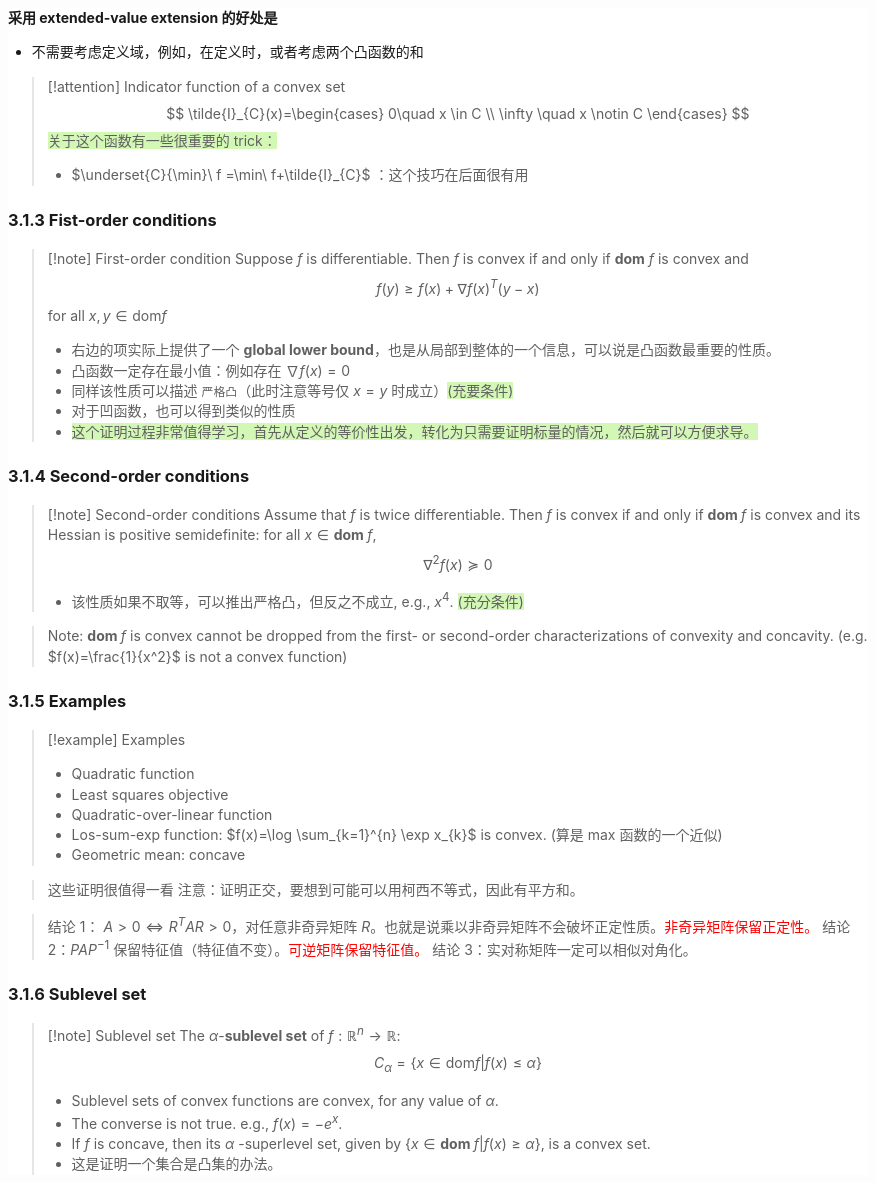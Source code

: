 **采用 extended-value extension 的好处是**
- 不需要考虑定义域，例如，在定义时，或者考虑两个凸函数的和

>[!attention] Indicator function of a convex set
> $$
> \tilde{I}_{C}(x)=\begin{cases} 0\quad x \in C \\ \infty \quad x \notin C \end{cases}
> $$ 
> <span style="background:#d3f8b6">关于这个函数有一些很重要的 trick：</span>
> - $\underset{C}{\min}\ f =\min\ f+\tilde{I}_{C}$ ：这个技巧在后面很有用
### 3.1.3 Fist-order conditions
>[!note] First-order condition
>Suppose $f$ is differentiable. Then $f$ is convex if and only if  $\textbf{dom}\ f$ is convex and 
> $$
> f(y)\geq f(x) + \nabla f(x)^{T}(y-x)
> $$ 
> for all $x,y \in \text{dom} f$
> - 右边的项实际上提供了一个 **global lower bound**，也是从局部到整体的一个信息，可以说是凸函数最重要的性质。
> - 凸函数一定存在最小值：例如存在 $\nabla f(x)=0$
> - 同样该性质可以描述 `严格凸`（此时注意等号仅 $x=y$ 时成立）<span style="background:#d3f8b6">(充要条件)</span>
> - 对于凹函数，也可以得到类似的性质
> - <span style="background:#d3f8b6">这个证明过程非常值得学习，首先从定义的等价性出发，转化为只需要证明标量的情况，然后就可以方便求导。</span>
### 3.1.4 Second-order conditions
>[!note] Second-order conditions
>Assume that $f$ is twice differentiable. Then $f$ is convex if and only if $\textbf{dom }f$ is convex and its Hessian is positive semidefinite: for all $x \in \textbf{dom }f$,
> $$
> \nabla^{2}f(x) \succeq 0 
> $$
> - 该性质如果不取等，可以推出严格凸，但反之不成立, e.g., $x^4$. <span style="background:#d3f8b6">(充分条件)</span>

>Note: $\textbf{dom }f$ is convex cannot be dropped from the first- or second-order characterizations of convexity and concavity. (e.g. $f(x)=\frac{1}{x^2}$ is not a convex function)
### 3.1.5 Examples
>[!example] Examples
>- Quadratic function
>- Least squares objective
>- Quadratic-over-linear function
>- Los-sum-exp function: $f(x)=\log \sum_{k=1}^{n} \exp x_{k}$ is convex. (算是 max 函数的一个近似)
>- Geometric mean: concave

>这些证明很值得一看
>注意：证明正交，要想到可能可以用柯西不等式，因此有平方和。

> 结论 1： $A>0 \iff R^{T}AR>0$，对任意非奇异矩阵 $R$。也就是说乘以非奇异矩阵不会破坏正定性质。<font color="#ff0000">非奇异矩阵保留正定性。</font>
> 结论 2：$PAP^{-1}$ 保留特征值（特征值不变）。<font color="#ff0000">可逆矩阵保留特征值。</font>
> 结论 3：实对称矩阵一定可以相似对角化。
### 3.1.6 Sublevel set

>[!note] Sublevel set
> The $\alpha$-**sublevel set** of $f: \mathbb{R}^{n} \to \mathbb{R}$:
> $$
> C_{\alpha}=\{ x \in \text{dom} f | f(x) \leq \alpha \}
> $$
> - Sublevel sets of convex functions are convex, for any value of $\alpha$.
> - The converse is not true. e.g., $f(x)=-e^x$.
> - If $f$ is concave, then its $\alpha$ -superlevel set, given by $\{ x \in \textbf{dom }f | f(x) \geq \alpha \}$, is a convex set.
> - 这是证明一个集合是凸集的办法。
